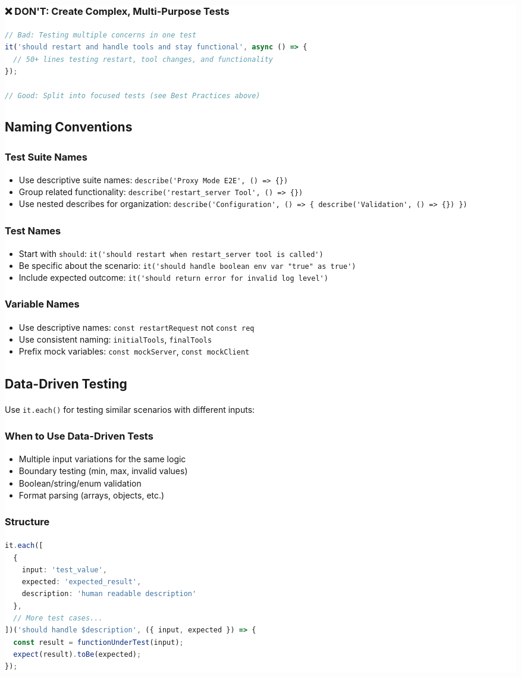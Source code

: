 ### ❌ DON'T: Create Complex, Multi-Purpose Tests

```typescript
// Bad: Testing multiple concerns in one test
it('should restart and handle tools and stay functional', async () => {
  // 50+ lines testing restart, tool changes, and functionality
});

// Good: Split into focused tests (see Best Practices above)
```

## Naming Conventions

### Test Suite Names
- Use descriptive suite names: `describe('Proxy Mode E2E', () => {})`
- Group related functionality: `describe('restart_server Tool', () => {})`
- Use nested describes for organization: `describe('Configuration', () => { describe('Validation', () => {}) })`

### Test Names
- Start with `should`: `it('should restart when restart_server tool is called')`
- Be specific about the scenario: `it('should handle boolean env var "true" as true')`
- Include expected outcome: `it('should return error for invalid log level')`

### Variable Names
- Use descriptive names: `const restartRequest` not `const req`
- Use consistent naming: `initialTools`, `finalTools`
- Prefix mock variables: `const mockServer`, `const mockClient`

## Data-Driven Testing

Use `it.each()` for testing similar scenarios with different inputs:

### When to Use Data-Driven Tests
- Multiple input variations for the same logic
- Boundary testing (min, max, invalid values)
- Boolean/string/enum validation
- Format parsing (arrays, objects, etc.)

### Structure
```typescript
it.each([
  { 
    input: 'test_value', 
    expected: 'expected_result', 
    description: 'human readable description' 
  },
  // More test cases...
])('should handle $description', ({ input, expected }) => {
  const result = functionUnderTest(input);
  expect(result).toBe(expected);
});
```
